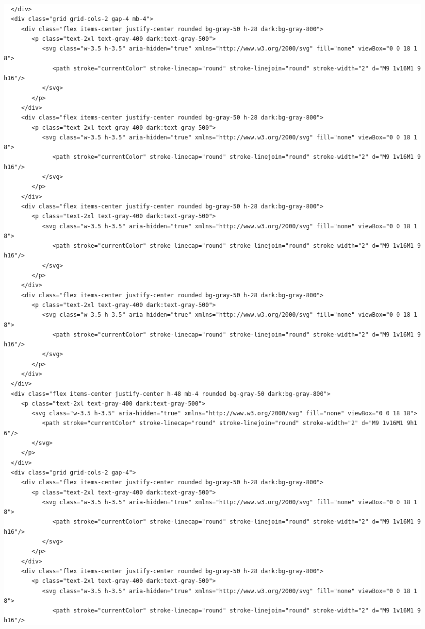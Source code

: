       </div>
      <div class="grid grid-cols-2 gap-4 mb-4">
         <div class="flex items-center justify-center rounded bg-gray-50 h-28 dark:bg-gray-800">
            <p class="text-2xl text-gray-400 dark:text-gray-500">
               <svg class="w-3.5 h-3.5" aria-hidden="true" xmlns="http://www.w3.org/2000/svg" fill="none" viewBox="0 0 18 18">
                  <path stroke="currentColor" stroke-linecap="round" stroke-linejoin="round" stroke-width="2" d="M9 1v16M1 9h16"/>
               </svg>
            </p>
         </div>
         <div class="flex items-center justify-center rounded bg-gray-50 h-28 dark:bg-gray-800">
            <p class="text-2xl text-gray-400 dark:text-gray-500">
               <svg class="w-3.5 h-3.5" aria-hidden="true" xmlns="http://www.w3.org/2000/svg" fill="none" viewBox="0 0 18 18">
                  <path stroke="currentColor" stroke-linecap="round" stroke-linejoin="round" stroke-width="2" d="M9 1v16M1 9h16"/>
               </svg>
            </p>
         </div>
         <div class="flex items-center justify-center rounded bg-gray-50 h-28 dark:bg-gray-800">
            <p class="text-2xl text-gray-400 dark:text-gray-500">
               <svg class="w-3.5 h-3.5" aria-hidden="true" xmlns="http://www.w3.org/2000/svg" fill="none" viewBox="0 0 18 18">
                  <path stroke="currentColor" stroke-linecap="round" stroke-linejoin="round" stroke-width="2" d="M9 1v16M1 9h16"/>
               </svg>
            </p>
         </div>
         <div class="flex items-center justify-center rounded bg-gray-50 h-28 dark:bg-gray-800">
            <p class="text-2xl text-gray-400 dark:text-gray-500">
               <svg class="w-3.5 h-3.5" aria-hidden="true" xmlns="http://www.w3.org/2000/svg" fill="none" viewBox="0 0 18 18">
                  <path stroke="currentColor" stroke-linecap="round" stroke-linejoin="round" stroke-width="2" d="M9 1v16M1 9h16"/>
               </svg>
            </p>
         </div>
      </div>
      <div class="flex items-center justify-center h-48 mb-4 rounded bg-gray-50 dark:bg-gray-800">
         <p class="text-2xl text-gray-400 dark:text-gray-500">
            <svg class="w-3.5 h-3.5" aria-hidden="true" xmlns="http://www.w3.org/2000/svg" fill="none" viewBox="0 0 18 18">
               <path stroke="currentColor" stroke-linecap="round" stroke-linejoin="round" stroke-width="2" d="M9 1v16M1 9h16"/>
            </svg>
         </p>
      </div>
      <div class="grid grid-cols-2 gap-4">
         <div class="flex items-center justify-center rounded bg-gray-50 h-28 dark:bg-gray-800">
            <p class="text-2xl text-gray-400 dark:text-gray-500">
               <svg class="w-3.5 h-3.5" aria-hidden="true" xmlns="http://www.w3.org/2000/svg" fill="none" viewBox="0 0 18 18">
                  <path stroke="currentColor" stroke-linecap="round" stroke-linejoin="round" stroke-width="2" d="M9 1v16M1 9h16"/>
               </svg>
            </p>
         </div>
         <div class="flex items-center justify-center rounded bg-gray-50 h-28 dark:bg-gray-800">
            <p class="text-2xl text-gray-400 dark:text-gray-500">
               <svg class="w-3.5 h-3.5" aria-hidden="true" xmlns="http://www.w3.org/2000/svg" fill="none" viewBox="0 0 18 18">
                  <path stroke="currentColor" stroke-linecap="round" stroke-linejoin="round" stroke-width="2" d="M9 1v16M1 9h16"/>